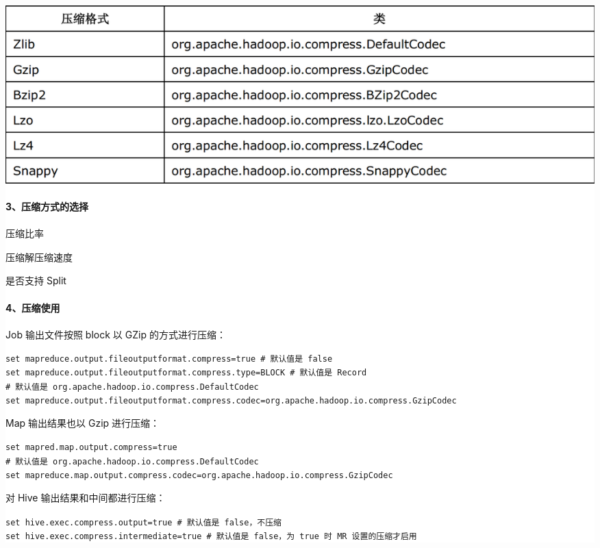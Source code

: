 ![](../imgs/1228818-20180415152617806-1546480457.png)

#### 3、压缩方式的选择

压缩比率

压缩解压缩速度

是否支持 Split

#### 4、压缩使用

Job 输出文件按照 block 以 GZip 的方式进行压缩：

```shell
set mapreduce.output.fileoutputformat.compress=true # 默认值是 false
set mapreduce.output.fileoutputformat.compress.type=BLOCK # 默认值是 Record
# 默认值是 org.apache.hadoop.io.compress.DefaultCodec
set mapreduce.output.fileoutputformat.compress.codec=org.apache.hadoop.io.compress.GzipCodec
```

Map 输出结果也以 Gzip 进行压缩：

```shell
set mapred.map.output.compress=true
# 默认值是 org.apache.hadoop.io.compress.DefaultCodec 
set mapreduce.map.output.compress.codec=org.apache.hadoop.io.compress.GzipCodec
```

对 Hive 输出结果和中间都进行压缩：

```shell
set hive.exec.compress.output=true # 默认值是 false，不压缩
set hive.exec.compress.intermediate=true # 默认值是 false，为 true 时 MR 设置的压缩才启用
```









